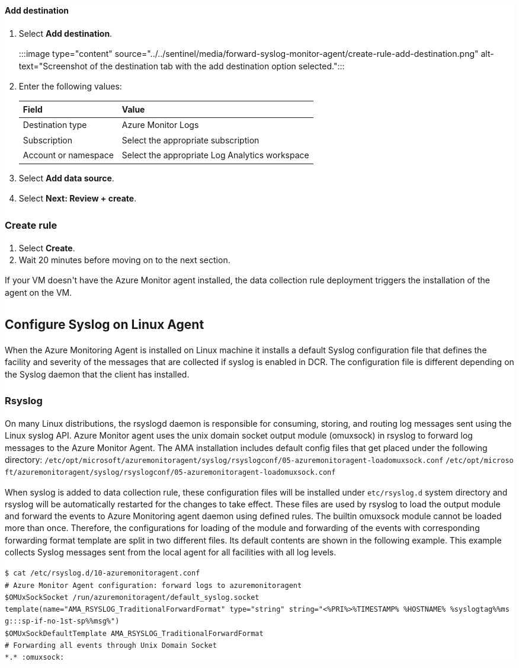 #### Add destination

1. Select **Add destination**.

   :::image type="content" source="../../sentinel/media/forward-syslog-monitor-agent/create-rule-add-destination.png" alt-text="Screenshot of the destination tab with the add destination option selected.":::
1. Enter the following values:

   |Field   |Value |
   |---------|---------|
   |Destination type     | Azure Monitor Logs    |
   |Subscription     | Select the appropriate subscription        |
   |Account or namespace    |Select the appropriate Log Analytics workspace|

1. Select **Add data source**.
1. Select **Next: Review + create**.

### Create rule

1. Select **Create**.
1. Wait 20 minutes before moving on to the next section.

If your VM doesn't have the Azure Monitor agent installed, the data collection rule deployment triggers the installation of the agent on the VM.

## Configure Syslog on Linux Agent 
When the Azure Monitoring Agent is installed on Linux machine it installs a default Syslog configuration file that defines the facility and severity of the messages that are collected if syslog is enabled in DCR. The configuration file is different depending on the Syslog daemon that the client has installed. 

### Rsyslog
On many Linux distributions, the rsyslogd daemon is responsible for consuming, storing, and routing log messages sent using the Linux syslog API. Azure Monitor agent uses the unix domain socket output module (omuxsock) in rsyslog to forward log messages to the Azure Monitor Agent. The AMA installation includes default config files that get placed under the following directory:
`/etc/opt/microsoft/azuremonitoragent/syslog/rsyslogconf/05-azuremonitoragent-loadomuxsock.conf`
`/etc/opt/microsoft/azuremonitoragent/syslog/rsyslogconf/05-azuremonitoragent-loadomuxsock.conf`

When syslog is added to data collection rule, these configuration files will be installed under `etc/rsyslog.d` system directory and rsyslog will be automatically restarted for the changes to take effect. These files are used by rsyslog to load the output module and forward the events to Azure Monitoring agent daemon using defined rules. The builtin omuxsock module cannot be loaded more than once. Therefore, the configurations for loading of the module and forwarding of the events with corresponding forwarding format template are split in two different files. Its default contents are shown in the following example. This example collects Syslog messages sent from the local agent for all facilities with all log levels.
```
$ cat /etc/rsyslog.d/10-azuremonitoragent.conf
# Azure Monitor Agent configuration: forward logs to azuremonitoragent
$OMUxSockSocket /run/azuremonitoragent/default_syslog.socket
template(name="AMA_RSYSLOG_TraditionalForwardFormat" type="string" string="<%PRI%>%TIMESTAMP% %HOSTNAME% %syslogtag%%msg:::sp-if-no-1st-sp%%msg%") 
$OMUxSockDefaultTemplate AMA_RSYSLOG_TraditionalForwardFormat
# Forwarding all events through Unix Domain Socket
*.* :omuxsock: 
```
 